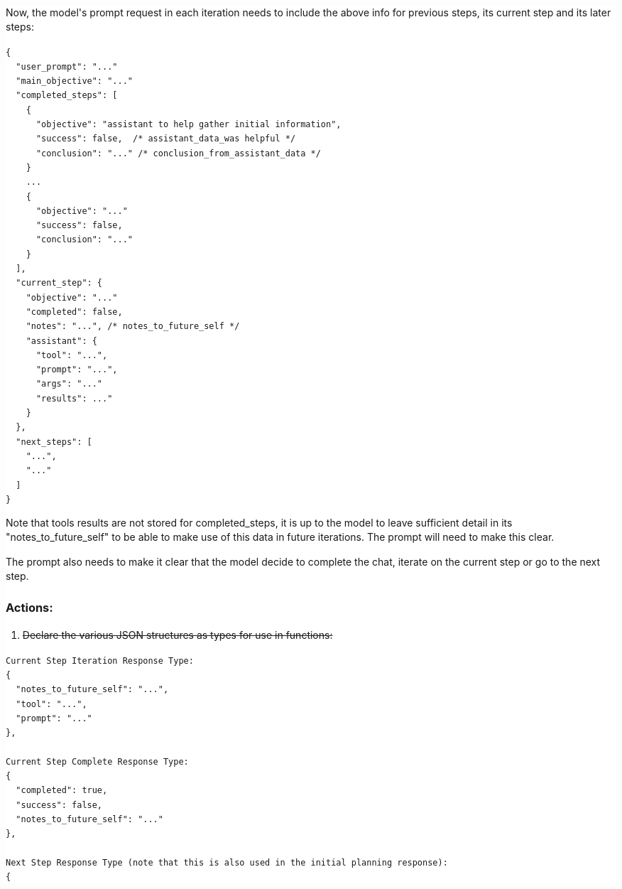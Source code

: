 Now, the model's prompt request in each iteration needs to include the above info for previous steps, its current step and its later steps:

  ```
  {
    "user_prompt": "..."
    "main_objective": "..."
    "completed_steps": [
      {
        "objective": "assistant to help gather initial information",
        "success": false,  /* assistant_data_was helpful */
        "conclusion": "..." /* conclusion_from_assistant_data */
      }
      ...
      {
        "objective": "..."
        "success": false,
        "conclusion": "..."
      }
    ],
    "current_step": {
      "objective": "..."
      "completed": false,
      "notes": "...", /* notes_to_future_self */
      "assistant": {
        "tool": "...",
        "prompt": "...",
        "args": "..."
        "results": ..."
      }
    },
    "next_steps": [
      "...",
      "..."
    ]
  }
  ```

Note that tools results are not stored for completed_steps, it is up to the model to leave sufficient detail in its "notes_to_future_self" to be able to make use of this data in future iterations. The prompt will need to make this clear.

The prompt also needs to make it clear that the model decide to complete the chat, iterate on the current step or go to the next step.

### Actions: ###

1. ~~Declare the various JSON structures as types for use in functions:~~

  ```
  Current Step Iteration Response Type:
  {
    "notes_to_future_self": "...",
    "tool": "...",
    "prompt": "..."
  },

  Current Step Complete Response Type:
  {
    "completed": true,
    "success": false,
    "notes_to_future_self": "..."
  },

  Next Step Response Type (note that this is also used in the initial planning response):
  {
  ```